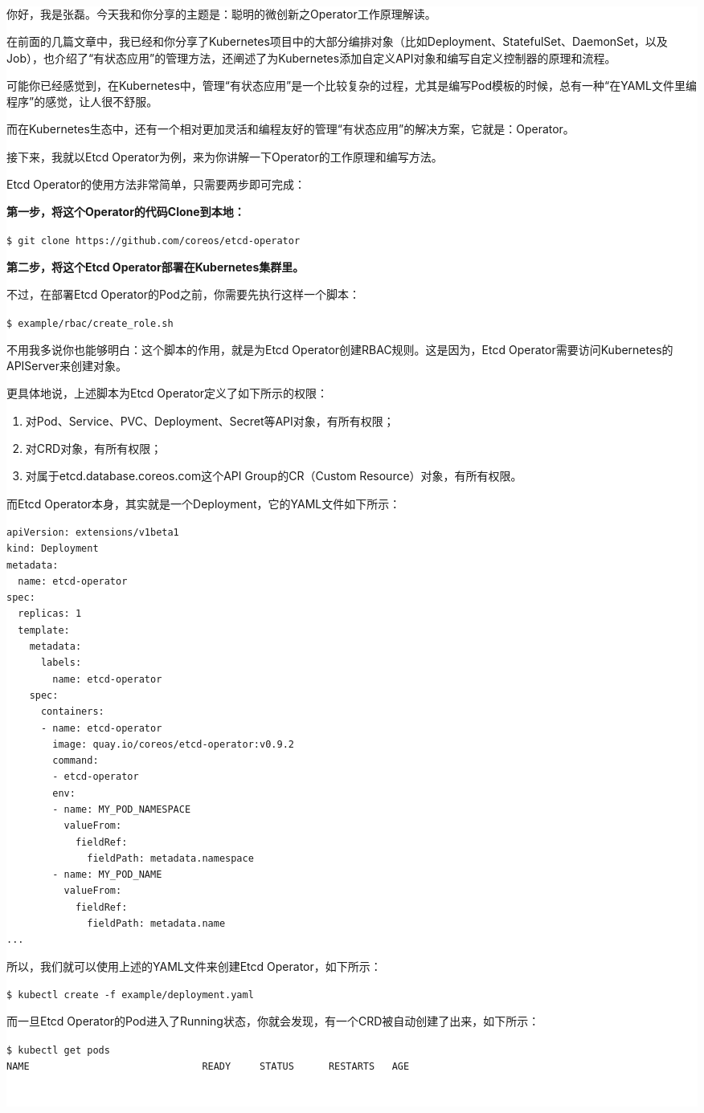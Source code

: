 <audio title="27 _ 聪明的微创新：Operator工作原理解读" src="https://static001.geekbang.org/resource/audio/4d/a1/4d5b3efdb7687190bd4fefad136eb2a1.mp3" controls="controls"></audio> 
<p>你好，我是张磊。今天我和你分享的主题是：聪明的微创新之Operator工作原理解读。</p>
<p>在前面的几篇文章中，我已经和你分享了Kubernetes项目中的大部分编排对象（比如Deployment、StatefulSet、DaemonSet，以及Job），也介绍了“有状态应用”的管理方法，还阐述了为Kubernetes添加自定义API对象和编写自定义控制器的原理和流程。</p>
<p>可能你已经感觉到，在Kubernetes中，管理“有状态应用”是一个比较复杂的过程，尤其是编写Pod模板的时候，总有一种“在YAML文件里编程序”的感觉，让人很不舒服。</p>
<p>而在Kubernetes生态中，还有一个相对更加灵活和编程友好的管理“有状态应用”的解决方案，它就是：Operator。</p>
<p>接下来，我就以Etcd Operator为例，来为你讲解一下Operator的工作原理和编写方法。</p>
<p><span class="orange">Etcd Operator的使用方法非常简单，只需要两步即可完成：</span></p>
<p><strong>第一步，将这个Operator的代码Clone到本地：</strong></p>
<pre><code>$ git clone https://github.com/coreos/etcd-operator
</code></pre>
<p><strong>第二步，将这个Etcd Operator部署在Kubernetes集群里。</strong></p>
<p>不过，在部署Etcd Operator的Pod之前，你需要先执行这样一个脚本：</p>
<pre><code>$ example/rbac/create_role.sh
</code></pre>
<p>不用我多说你也能够明白：这个脚本的作用，就是为Etcd Operator创建RBAC规则。这是因为，Etcd Operator需要访问Kubernetes的APIServer来创建对象。</p>
<p>更具体地说，上述脚本为Etcd Operator定义了如下所示的权限：</p>
<ol>
<li>
<p>对Pod、Service、PVC、Deployment、Secret等API对象，有所有权限；</p>
</li>
<li>
<p>对CRD对象，有所有权限；</p>
</li>
<li>
<p>对属于etcd.database.coreos.com这个API Group的CR（Custom Resource）对象，有所有权限。</p>
</li>
</ol>
<p>而Etcd Operator本身，其实就是一个Deployment，它的YAML文件如下所示：</p>
<pre><code>apiVersion: extensions/v1beta1
kind: Deployment
metadata:
  name: etcd-operator
spec:
  replicas: 1
  template:
    metadata:
      labels:
        name: etcd-operator
    spec:
      containers:
      - name: etcd-operator
        image: quay.io/coreos/etcd-operator:v0.9.2
        command:
        - etcd-operator
        env:
        - name: MY_POD_NAMESPACE
          valueFrom:
            fieldRef:
              fieldPath: metadata.namespace
        - name: MY_POD_NAME
          valueFrom:
            fieldRef:
              fieldPath: metadata.name
...
</code></pre>
<p>所以，我们就可以使用上述的YAML文件来创建Etcd Operator，如下所示：</p>
<pre><code>$ kubectl create -f example/deployment.yaml
</code></pre>
<p>而一旦Etcd Operator的Pod进入了Running状态，你就会发现，有一个CRD被自动创建了出来，如下所示：</p>
<pre><code>$ kubectl get pods
NAME                              READY     STATUS      RESTARTS   AGE